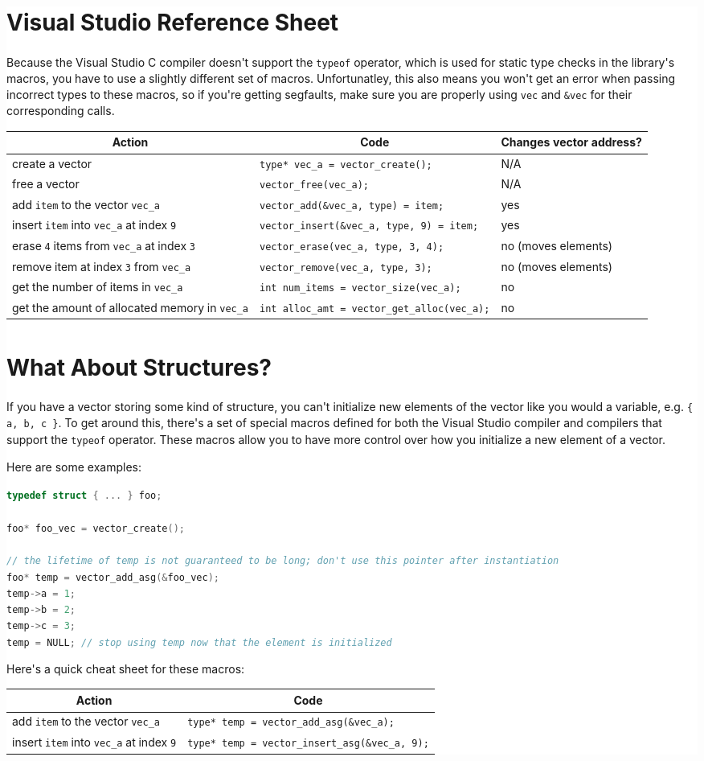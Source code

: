 # Visual Studio Reference Sheet

Because the Visual Studio C compiler doesn't support the `typeof` operator, which is used for static type checks in the library's macros, you have to use a slightly different set of macros. Unfortunatley, this also means you won't get an error when passing incorrect types to these macros, so if you're getting segfaults, make sure you are properly using `vec` and `&vec` for their corresponding calls.

| Action                                        | Code                                       | Changes vector address? |
|-----------------------------------------------|--------------------------------------------|-------------------------|
| create a vector                               | `type* vec_a = vector_create();`           | N/A                     |
| free a vector                                 | `vector_free(vec_a);`                      | N/A                     |
| add `item` to the vector `vec_a`              | `vector_add(&vec_a, type) = item;`         | yes                     |
| insert `item` into `vec_a` at index `9`       | `vector_insert(&vec_a, type, 9) = item;`   | yes                     |
| erase `4` items from `vec_a` at index `3`     | `vector_erase(vec_a, type, 3, 4);`         | no (moves elements)     |
| remove item at index `3` from `vec_a`         | `vector_remove(vec_a, type, 3);`           | no (moves elements)     |
| get the number of items in `vec_a`            | `int num_items = vector_size(vec_a);`      | no                      |
| get the amount of allocated memory in `vec_a` | `int alloc_amt = vector_get_alloc(vec_a);` | no                      |

# What About Structures?

If you have a vector storing some kind of structure, you can't initialize new elements of the vector like you would a variable, e.g. `{ a, b, c }`. To get around this, there's a set of special macros defined for both the Visual Studio compiler and compilers that support the `typeof` operator. These macros allow you to have more control over how you initialize a new element of a vector.

Here are some examples:

```c
typedef struct { ... } foo;

foo* foo_vec = vector_create();

// the lifetime of temp is not guaranteed to be long; don't use this pointer after instantiation
foo* temp = vector_add_asg(&foo_vec);
temp->a = 1;
temp->b = 2;
temp->c = 3;
temp = NULL; // stop using temp now that the element is initialized
```

Here's a quick cheat sheet for these macros:

| Action                                  | Code                                         |
|-----------------------------------------|----------------------------------------------|
| add `item` to the vector `vec_a`        | `type* temp = vector_add_asg(&vec_a);`       |
| insert `item` into `vec_a` at index `9` | `type* temp = vector_insert_asg(&vec_a, 9);` |
